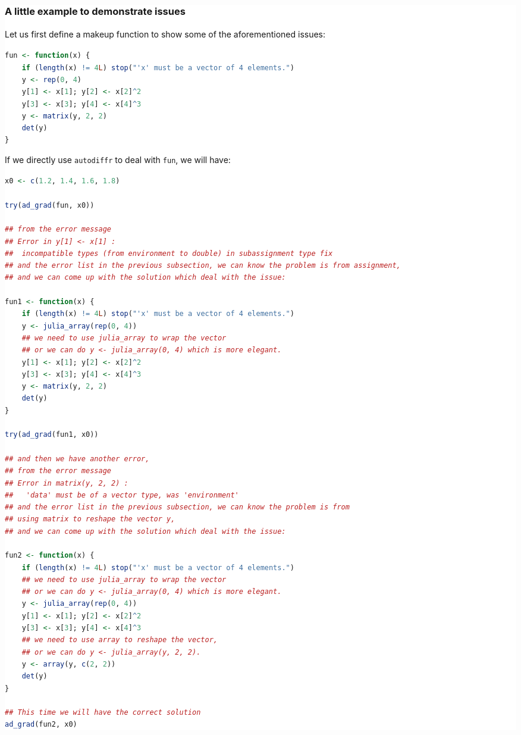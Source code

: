 ### A little example to demonstrate issues

Let us first define a makeup function to show some of the aforementioned
issues:

``` r
fun <- function(x) {
    if (length(x) != 4L) stop("'x' must be a vector of 4 elements.")
    y <- rep(0, 4)
    y[1] <- x[1]; y[2] <- x[2]^2
    y[3] <- x[3]; y[4] <- x[4]^3
    y <- matrix(y, 2, 2)
    det(y)
}
```

If we directly use `autodiffr` to deal with `fun`, we will have:

``` r
x0 <- c(1.2, 1.4, 1.6, 1.8)

try(ad_grad(fun, x0))

## from the error message
## Error in y[1] <- x[1] : 
##  incompatible types (from environment to double) in subassignment type fix
## and the error list in the previous subsection, we can know the problem is from assignment, 
## and we can come up with the solution which deal with the issue:

fun1 <- function(x) {
    if (length(x) != 4L) stop("'x' must be a vector of 4 elements.")
    y <- julia_array(rep(0, 4)) 
    ## we need to use julia_array to wrap the vector
    ## or we can do y <- julia_array(0, 4) which is more elegant.
    y[1] <- x[1]; y[2] <- x[2]^2
    y[3] <- x[3]; y[4] <- x[4]^3
    y <- matrix(y, 2, 2)
    det(y)
}

try(ad_grad(fun1, x0))

## and then we have another error, 
## from the error message 
## Error in matrix(y, 2, 2) : 
##   'data' must be of a vector type, was 'environment'
## and the error list in the previous subsection, we can know the problem is from 
## using matrix to reshape the vector y, 
## and we can come up with the solution which deal with the issue:

fun2 <- function(x) {
    if (length(x) != 4L) stop("'x' must be a vector of 4 elements.")
    ## we need to use julia_array to wrap the vector
    ## or we can do y <- julia_array(0, 4) which is more elegant.
    y <- julia_array(rep(0, 4)) 
    y[1] <- x[1]; y[2] <- x[2]^2
    y[3] <- x[3]; y[4] <- x[4]^3
    ## we need to use array to reshape the vector,
    ## or we can do y <- julia_array(y, 2, 2).
    y <- array(y, c(2, 2))
    det(y)
}

## This time we will have the correct solution
ad_grad(fun2, x0)
```